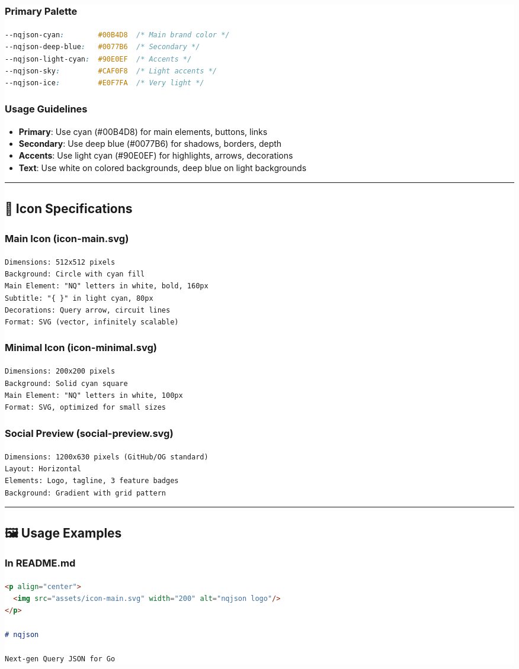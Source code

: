 ### Primary Palette
```css
--nqjson-cyan:        #00B4D8  /* Main brand color */
--nqjson-deep-blue:   #0077B6  /* Secondary */
--nqjson-light-cyan:  #90E0EF  /* Accents */
--nqjson-sky:         #CAF0F8  /* Light accents */
--nqjson-ice:         #E0F7FA  /* Very light */
```

### Usage Guidelines
- **Primary**: Use cyan (#00B4D8) for main elements, buttons, links
- **Secondary**: Use deep blue (#0077B6) for shadows, borders, depth
- **Accents**: Use light cyan (#90E0EF) for highlights, arrows, decorations
- **Text**: Use white on colored backgrounds, deep blue on light backgrounds

---

## 📏 Icon Specifications

### Main Icon (icon-main.svg)
```
Dimensions: 512x512 pixels
Background: Circle with cyan fill
Main Element: "NQ" letters in white, bold, 160px
Subtitle: "{ }" in light cyan, 80px
Decorations: Query arrow, circuit lines
Format: SVG (vector, infinitely scalable)
```

### Minimal Icon (icon-minimal.svg)
```
Dimensions: 200x200 pixels
Background: Solid cyan square
Main Element: "NQ" letters in white, 100px
Format: SVG, optimized for small sizes
```

### Social Preview (social-preview.svg)
```
Dimensions: 1200x630 pixels (GitHub/OG standard)
Layout: Horizontal
Elements: Logo, tagline, 3 feature badges
Background: Gradient with grid pattern
```

---

## 🖼️ Usage Examples

### In README.md
```markdown
<p align="center">
  <img src="assets/icon-main.svg" width="200" alt="nqjson logo"/>
</p>

# nqjson

Next-gen Query JSON for Go
```
